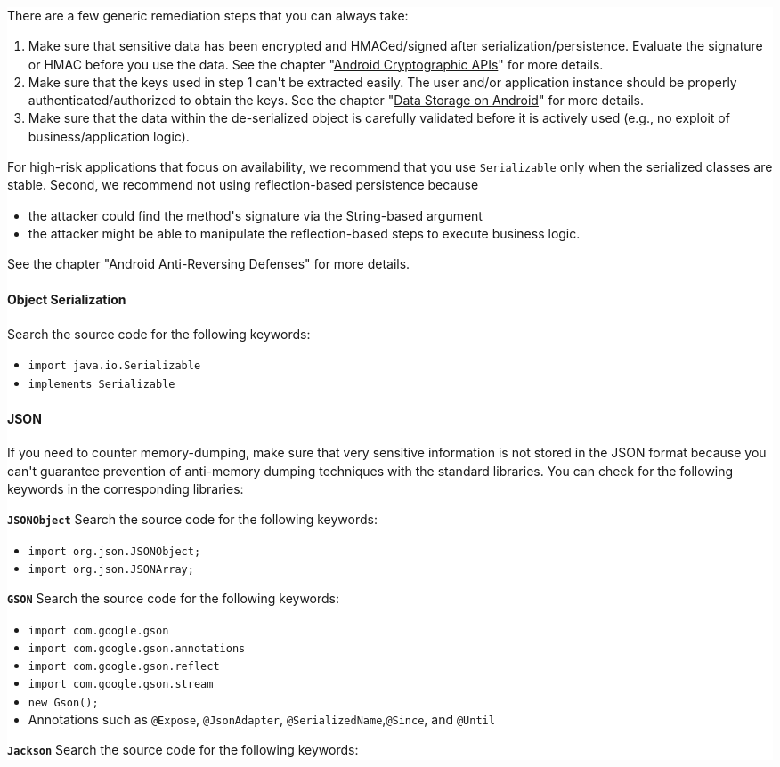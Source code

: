 There are a few generic remediation steps that you can always take:

1. Make sure that sensitive data has been encrypted and HMACed/signed after
   serialization/persistence. Evaluate the signature or HMAC before you use the
   data. See the chapter
   "[Android Cryptographic APIs](0x05e-Testing-Cryptography.md)" for more
   details.
2. Make sure that the keys used in step 1 can't be extracted easily. The user
   and/or application instance should be properly authenticated/authorized to
   obtain the keys. See the chapter
   "[Data Storage on Android](0x05d-Testing-Data-Storage.md)" for more details.
3. Make sure that the data within the de-serialized object is carefully
   validated before it is actively used (e.g., no exploit of
   business/application logic).

For high-risk applications that focus on availability, we recommend that you use
`Serializable` only when the serialized classes are stable. Second, we recommend
not using reflection-based persistence because

- the attacker could find the method's signature via the String-based argument
- the attacker might be able to manipulate the reflection-based steps to execute
  business logic.

See the chapter
"[Android Anti-Reversing Defenses](0x05j-Testing-Resiliency-Against-Reverse-Engineering.md)"
for more details.

#### Object Serialization

Search the source code for the following keywords:

- `import java.io.Serializable`
- `implements Serializable`

#### JSON

If you need to counter memory-dumping, make sure that very sensitive information
is not stored in the JSON format because you can't guarantee prevention of
anti-memory dumping techniques with the standard libraries. You can check for
the following keywords in the corresponding libraries:

**`JSONObject`** Search the source code for the following keywords:

- `import org.json.JSONObject;`
- `import org.json.JSONArray;`

**`GSON`** Search the source code for the following keywords:

- `import com.google.gson`
- `import com.google.gson.annotations`
- `import com.google.gson.reflect`
- `import com.google.gson.stream`
- `new Gson();`
- Annotations such as `@Expose`, `@JsonAdapter`, `@SerializedName`,`@Since`, and
  `@Until`

**`Jackson`** Search the source code for the following keywords:

